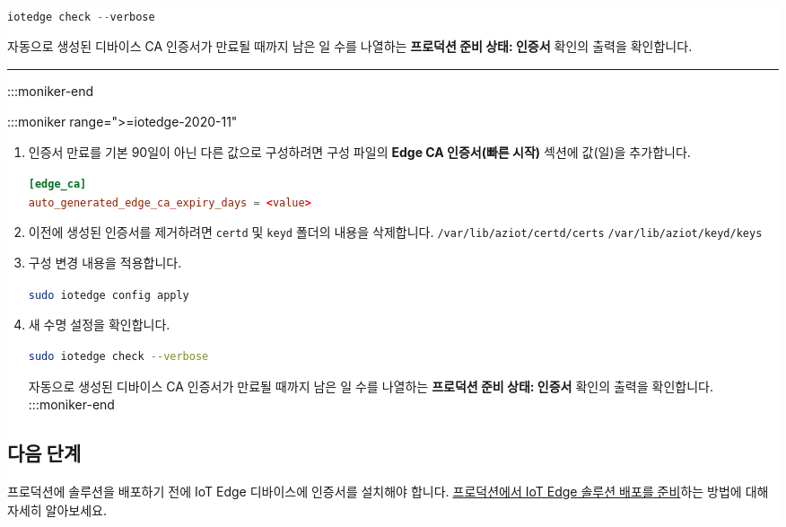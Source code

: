    ```powershell
   iotedge check --verbose
   ```

   자동으로 생성된 디바이스 CA 인증서가 만료될 때까지 남은 일 수를 나열하는 **프로덕션 준비 상태: 인증서** 확인의 출력을 확인합니다.

---

:::moniker-end



:::moniker range=">=iotedge-2020-11"

1. 인증서 만료를 기본 90일이 아닌 다른 값으로 구성하려면 구성 파일의 **Edge CA 인증서(빠른 시작)** 섹션에 값(일)을 추가합니다.

   ```toml
   [edge_ca]
   auto_generated_edge_ca_expiry_days = <value>
   ```

1. 이전에 생성된 인증서를 제거하려면 `certd` 및 `keyd` 폴더의 내용을 삭제합니다. `/var/lib/aziot/certd/certs` `/var/lib/aziot/keyd/keys`

1. 구성 변경 내용을 적용합니다.

   ```bash
   sudo iotedge config apply
   ```

1. 새 수명 설정을 확인합니다.

   ```bash
   sudo iotedge check --verbose
   ```

   자동으로 생성된 디바이스 CA 인증서가 만료될 때까지 남은 일 수를 나열하는 **프로덕션 준비 상태: 인증서** 확인의 출력을 확인합니다.
:::moniker-end


## <a name="next-steps"></a>다음 단계

프로덕션에 솔루션을 배포하기 전에 IoT Edge 디바이스에 인증서를 설치해야 합니다. [프로덕션에서 IoT Edge 솔루션 배포를 준비](production-checklist.md)하는 방법에 대해 자세히 알아보세요.
